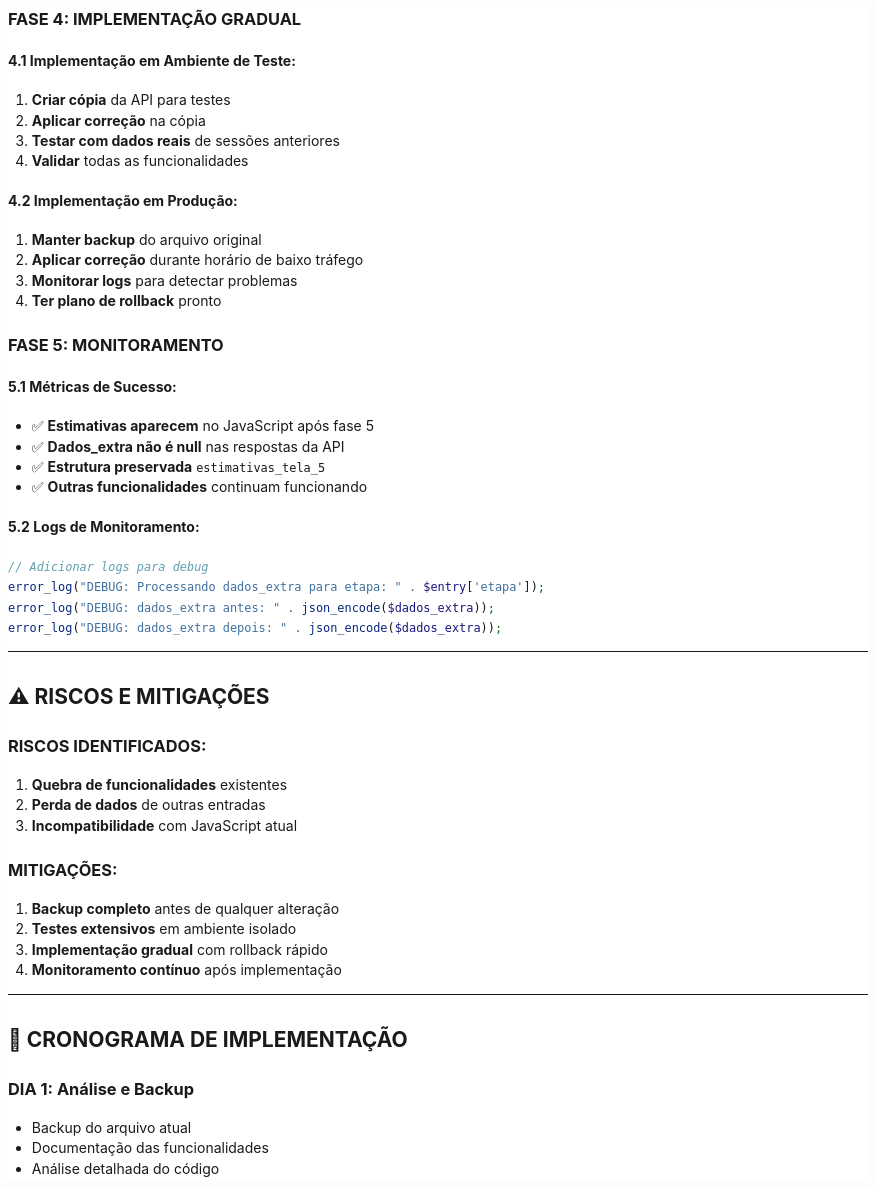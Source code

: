 ### **FASE 4: IMPLEMENTAÇÃO GRADUAL**

#### **4.1 Implementação em Ambiente de Teste**:
1. **Criar cópia** da API para testes
2. **Aplicar correção** na cópia
3. **Testar com dados reais** de sessões anteriores
4. **Validar** todas as funcionalidades

#### **4.2 Implementação em Produção**:
1. **Manter backup** do arquivo original
2. **Aplicar correção** durante horário de baixo tráfego
3. **Monitorar logs** para detectar problemas
4. **Ter plano de rollback** pronto

### **FASE 5: MONITORAMENTO**

#### **5.1 Métricas de Sucesso**:
- ✅ **Estimativas aparecem** no JavaScript após fase 5
- ✅ **Dados_extra não é null** nas respostas da API
- ✅ **Estrutura preservada** `estimativas_tela_5`
- ✅ **Outras funcionalidades** continuam funcionando

#### **5.2 Logs de Monitoramento**:
```php
// Adicionar logs para debug
error_log("DEBUG: Processando dados_extra para etapa: " . $entry['etapa']);
error_log("DEBUG: dados_extra antes: " . json_encode($dados_extra));
error_log("DEBUG: dados_extra depois: " . json_encode($dados_extra));
```

---

## ⚠️ **RISCOS E MITIGAÇÕES**

### **RISCOS IDENTIFICADOS**:
1. **Quebra de funcionalidades** existentes
2. **Perda de dados** de outras entradas
3. **Incompatibilidade** com JavaScript atual

### **MITIGAÇÕES**:
1. **Backup completo** antes de qualquer alteração
2. **Testes extensivos** em ambiente isolado
3. **Implementação gradual** com rollback rápido
4. **Monitoramento contínuo** após implementação

---

## 📅 **CRONOGRAMA DE IMPLEMENTAÇÃO**

### **DIA 1**: Análise e Backup
- Backup do arquivo atual
- Documentação das funcionalidades
- Análise detalhada do código
